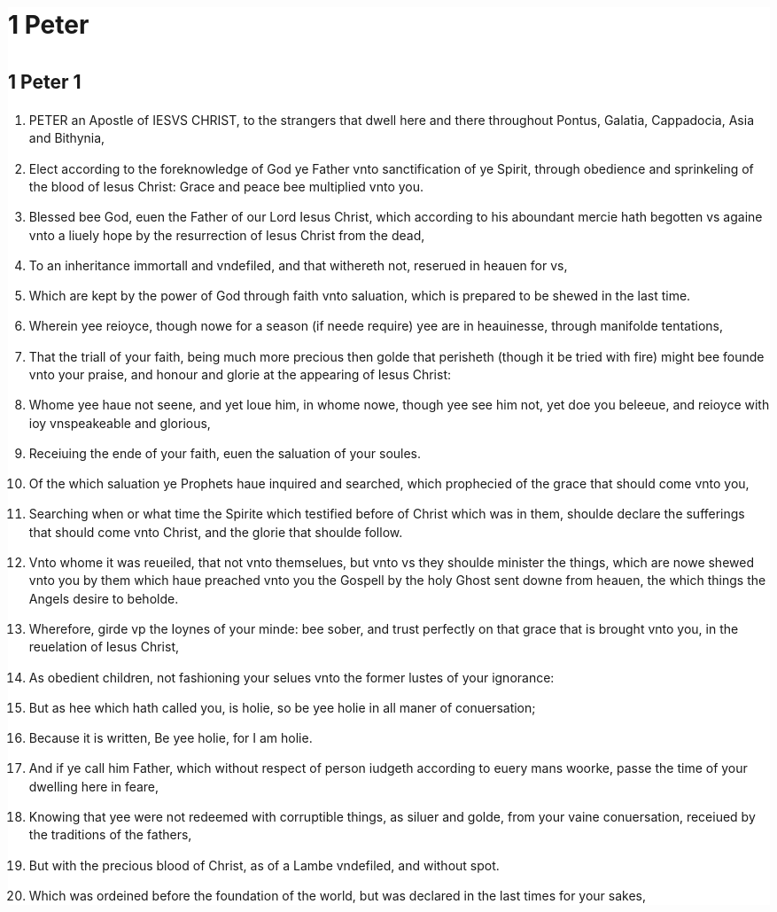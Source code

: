 # 1 Peter

## 1 Peter 1

1. PETER an Apostle of IESVS CHRIST, to the strangers that dwell here and there throughout Pontus, Galatia, Cappadocia, Asia and Bithynia,

2. Elect according to the foreknowledge of God ye Father vnto sanctification of ye Spirit, through obedience and sprinkeling of the blood of Iesus Christ: Grace and peace bee multiplied vnto you.

3. Blessed bee God, euen the Father of our Lord Iesus Christ, which according to his aboundant mercie hath begotten vs againe vnto a liuely hope by the resurrection of Iesus Christ from the dead,

4. To an inheritance immortall and vndefiled, and that withereth not, reserued in heauen for vs,

5. Which are kept by the power of God through faith vnto saluation, which is prepared to be shewed in the last time.

6. Wherein yee reioyce, though nowe for a season (if neede require) yee are in heauinesse, through manifolde tentations,

7. That the triall of your faith, being much more precious then golde that perisheth (though it be tried with fire) might bee founde vnto your praise, and honour and glorie at the appearing of Iesus Christ:

8. Whome yee haue not seene, and yet loue him, in whome nowe, though yee see him not, yet doe you beleeue, and reioyce with ioy vnspeakeable and glorious,

9. Receiuing the ende of your faith, euen the saluation of your soules.

10. Of the which saluation ye Prophets haue inquired and searched, which prophecied of the grace that should come vnto you,

11. Searching when or what time the Spirite which testified before of Christ which was in them, shoulde declare the sufferings that should come vnto Christ, and the glorie that shoulde follow.

12. Vnto whome it was reueiled, that not vnto themselues, but vnto vs they shoulde minister the things, which are nowe shewed vnto you by them which haue preached vnto you the Gospell by the holy Ghost sent downe from heauen, the which things the Angels desire to beholde.

13. Wherefore, girde vp the Ioynes of your minde: bee sober, and trust perfectly on that grace that is brought vnto you, in the reuelation of Iesus Christ,

14. As obedient children, not fashioning your selues vnto the former lustes of your ignorance:

15. But as hee which hath called you, is holie, so be yee holie in all maner of conuersation;

16. Because it is written, Be yee holie, for I am holie.

17. And if ye call him Father, which without respect of person iudgeth according to euery mans woorke, passe the time of your dwelling here in feare,

18. Knowing that yee were not redeemed with corruptible things, as siluer and golde, from your vaine conuersation, receiued by the traditions of the fathers,

19. But with the precious blood of Christ, as of a Lambe vndefiled, and without spot.

20. Which was ordeined before the foundation of the world, but was declared in the last times for your sakes,

